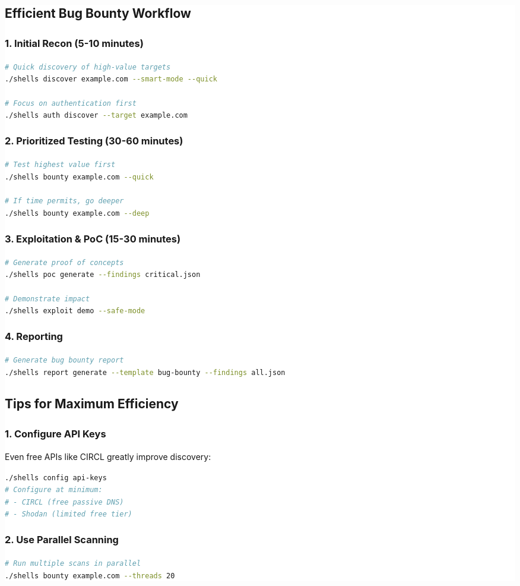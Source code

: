 ## Efficient Bug Bounty Workflow

### 1. Initial Recon (5-10 minutes)
```bash
# Quick discovery of high-value targets
./shells discover example.com --smart-mode --quick

# Focus on authentication first
./shells auth discover --target example.com
```

### 2. Prioritized Testing (30-60 minutes)
```bash
# Test highest value first
./shells bounty example.com --quick

# If time permits, go deeper
./shells bounty example.com --deep
```

### 3. Exploitation & PoC (15-30 minutes)
```bash
# Generate proof of concepts
./shells poc generate --findings critical.json

# Demonstrate impact
./shells exploit demo --safe-mode
```

### 4. Reporting
```bash
# Generate bug bounty report
./shells report generate --template bug-bounty --findings all.json
```

## Tips for Maximum Efficiency

### 1. Configure API Keys
Even free APIs like CIRCL greatly improve discovery:
```bash
./shells config api-keys
# Configure at minimum:
# - CIRCL (free passive DNS)
# - Shodan (limited free tier)
```

### 2. Use Parallel Scanning
```bash
# Run multiple scans in parallel
./shells bounty example.com --threads 20
```
